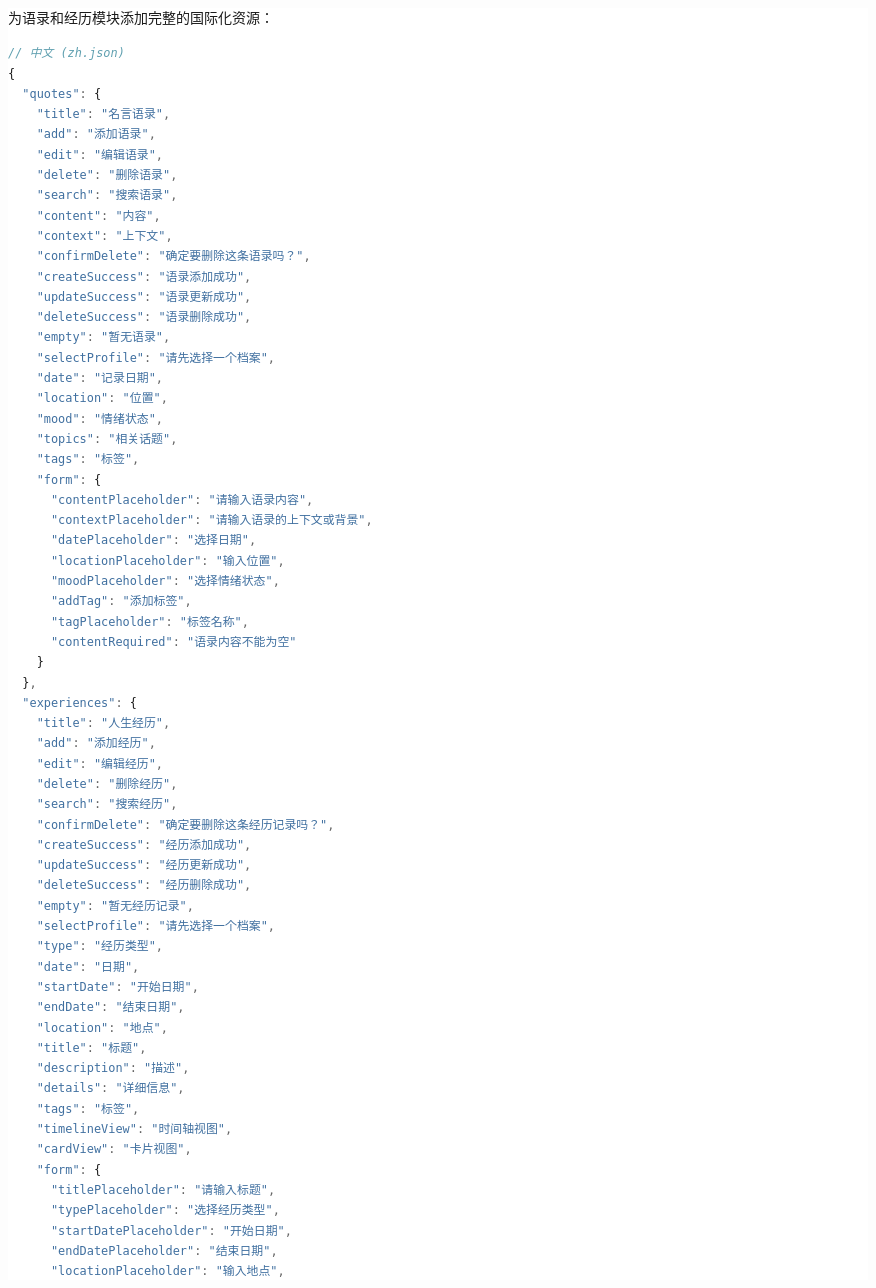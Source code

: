 为语录和经历模块添加完整的国际化资源：

```javascript
// 中文 (zh.json)
{
  "quotes": {
    "title": "名言语录",
    "add": "添加语录",
    "edit": "编辑语录",
    "delete": "删除语录",
    "search": "搜索语录",
    "content": "内容",
    "context": "上下文",
    "confirmDelete": "确定要删除这条语录吗？",
    "createSuccess": "语录添加成功",
    "updateSuccess": "语录更新成功",
    "deleteSuccess": "语录删除成功",
    "empty": "暂无语录",
    "selectProfile": "请先选择一个档案",
    "date": "记录日期",
    "location": "位置",
    "mood": "情绪状态",
    "topics": "相关话题",
    "tags": "标签",
    "form": {
      "contentPlaceholder": "请输入语录内容",
      "contextPlaceholder": "请输入语录的上下文或背景",
      "datePlaceholder": "选择日期",
      "locationPlaceholder": "输入位置",
      "moodPlaceholder": "选择情绪状态",
      "addTag": "添加标签",
      "tagPlaceholder": "标签名称",
      "contentRequired": "语录内容不能为空"
    }
  },
  "experiences": {
    "title": "人生经历",
    "add": "添加经历",
    "edit": "编辑经历",
    "delete": "删除经历",
    "search": "搜索经历",
    "confirmDelete": "确定要删除这条经历记录吗？",
    "createSuccess": "经历添加成功",
    "updateSuccess": "经历更新成功",
    "deleteSuccess": "经历删除成功",
    "empty": "暂无经历记录",
    "selectProfile": "请先选择一个档案",
    "type": "经历类型",
    "date": "日期",
    "startDate": "开始日期",
    "endDate": "结束日期",
    "location": "地点",
    "title": "标题",
    "description": "描述",
    "details": "详细信息",
    "tags": "标签",
    "timelineView": "时间轴视图",
    "cardView": "卡片视图",
    "form": {
      "titlePlaceholder": "请输入标题",
      "typePlaceholder": "选择经历类型",
      "startDatePlaceholder": "开始日期",
      "endDatePlaceholder": "结束日期",
      "locationPlaceholder": "输入地点",
```